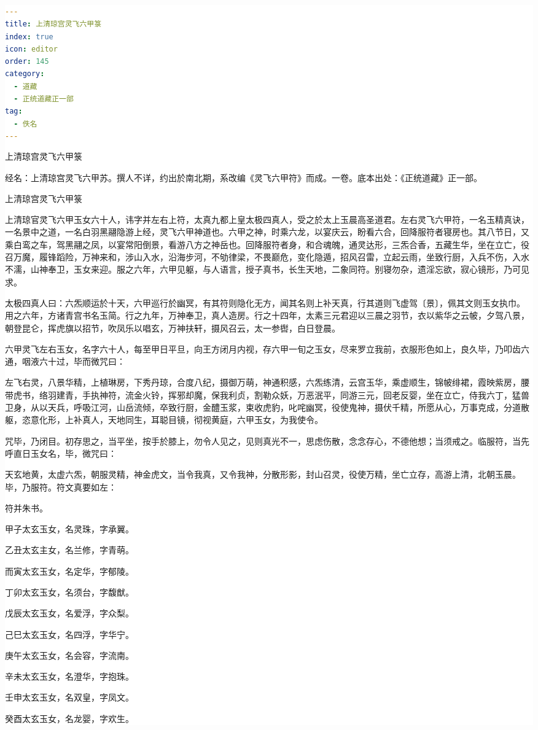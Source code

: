 ```yaml
---
title: 上清琼宫灵飞六甲箓
index: true
icon: editor
order: 145
category:
  - 道藏
  - 正统道藏正一部
tag:
  - 佚名
---
```


上清琼宫灵飞六甲箓  

经名：上清琼宫灵飞六甲苏。撰人不详，约出於南北期，系改编《灵飞六甲符》而成。一卷。底本出处：《正统道藏》正一部。  

上清琼宫灵飞六甲箓  

上清琼官灵飞六甲玉女六十人，讳字并左右上符，太真九都上皇太极四真人，受之於太上玉晨高圣道君。左右灵飞六甲符，一名玉精真诀，一名景中之道，一名白羽黑翮隐游上经，灵飞六甲神道也。六甲之神，时乘六龙，以宴庆云，盼看六合，回降服符者寝房也。其八节日，又乘白鸾之车，驾黑翮之凤，以宴常阳倒景，看游八方之神岳也。回降服符者身，和合魂魄，通灵达形，三炁合香，五藏生华，坐在立亡，役召万魔，履锋蹈险，万神来和，涉山入水，沿海步河，不劬律梁，不畏巅危，变化隐遁，招风召雷，立起云雨，坐致行厨，入兵不伤，入水不濡，山神奉卫，玉女来迎。服之六年，六甲见躯，与人语言，授子真书，长生天地，二象同符。别寝勿杂，遗淫忘欲，寂心镜形，乃可见求。  

太极四真人曰：六炁顺运於十天，六甲巡行於幽冥，有其符则隐化无方，闻其名则上补天真，行其道则飞虚驾〔景〕，佩其文则玉女执巾。用之六年，方诸青宫书名玉简。行之九年，万神奉卫，真人造房。行之十四年，太素三元君迎以三晨之羽节，衣以紫华之云帔，夕驾八景，朝登昆仑，挥虎旗以招节，吹凤乐以唱玄，万神扶轩，摄风召云，太一参辔，白日登晨。  

六甲灵飞左右玉女，名字六十人，每至甲日平旦，向王方闭月内视，存六甲一旬之玉女，尽来罗立我前，衣服形色如上，良久毕，乃叩齿六通，咽液六十过，毕而微咒曰：  

左飞右灵，八景华精，上植琳房，下秀丹琼，合度八纪，摄御万萌，神通积感，六炁练清，云宫玉华，乘虚顺生，锦帔绯裙，霞映紫房，腰带虎书，络羽建青，手执神符，流金火铃，挥邪却魔，保我利贞，割勒众妖，万恶泯平，同游三元，回老反婴，坐在立亡，侍我六丁，猛兽卫身，从以天兵，呼吸江河，山岳流倾，卒致行厨，金醴玉浆，束收虎豹，叱咤幽冥，役使鬼神，摄伏千精，所愿从心，万事克成，分道散躯，恣意化形，上补真人，天地同生，耳聪目镜，彻视黄庭，六甲玉女，为我使令。  

咒毕，乃闭目。初存思之，当平坐，按手於膝上，勿令人见之，见则真光不一，思虑伤散，念念存心，不德他想；当须戒之。临服符，当先呼直日玉女名，毕，微咒曰：  

天玄地黄，太虚六炁，朝服灵精，神金虎文，当令我真，又令我神，分散形影，封山召灵，役使万精，坐亡立存，高游上清，北朝玉晨。毕，乃服符。符文真要如左：  

符并朱书。  

甲子太玄玉女，名灵珠，字承翼。  

乙丑太玄主女，名兰修，字青萌。  

而寅太玄玉女，名定华，字郁陵。  

丁卯太玄玉女，名须台，字馥猷。  

戊辰太玄玉女，名爱浮，字众梨。  

己巳太玄玉女，名四浮，字华宁。  

庚午太玄玉女，名会容，字流南。  

辛未太玄玉女，名澄华，字抱珠。  

壬申太玄玉女，名双皇，字凤文。  

癸酉太玄玉女，名龙婴，字欢生。  

